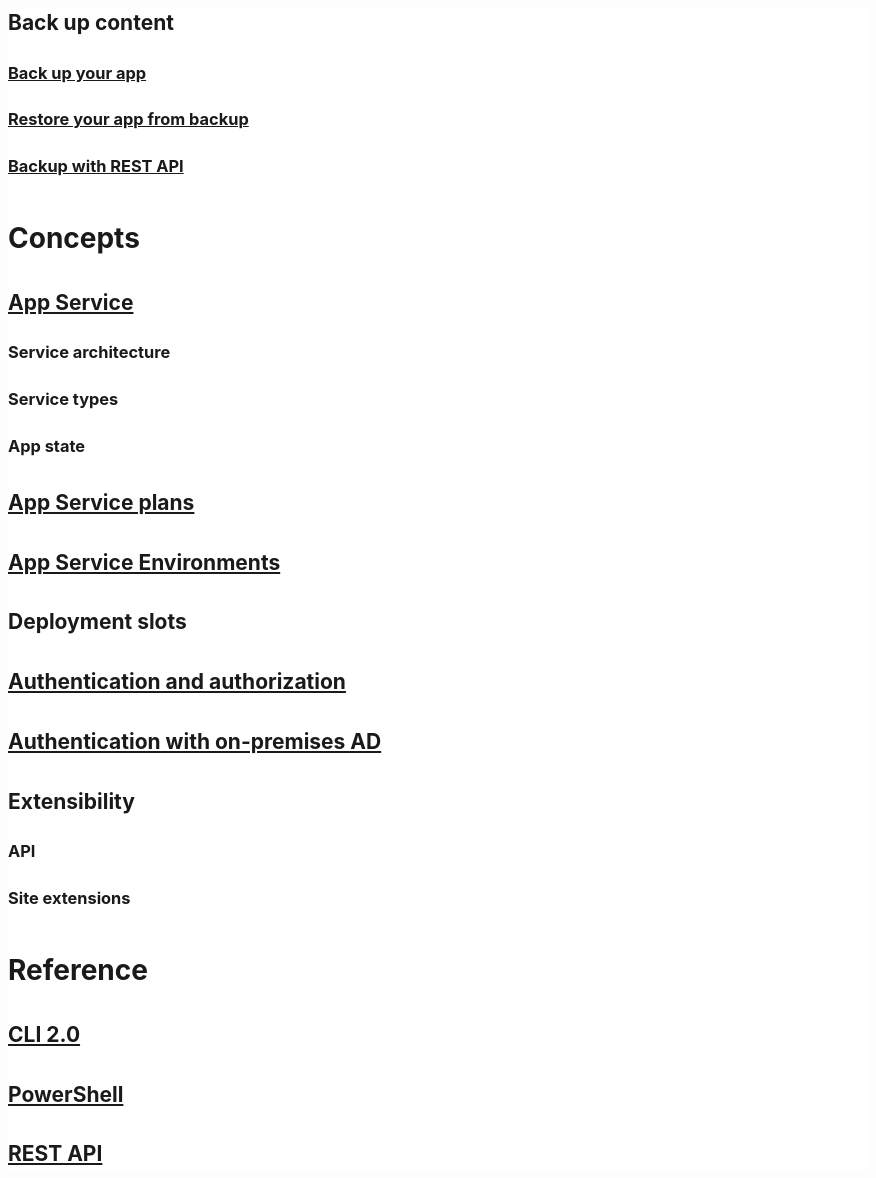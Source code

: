 ## Back up content		
### [Back up your app](../web-sites-backup.md?toc=%2fazure%2fapp-service-web%2faspnet%2ftoc.json)
### [Restore your app from backup](../web-sites-restore.md?toc=%2fazure%2fapp-service-web%2faspnet%2ftoc.json)
### [Backup with REST API](../websites-csm-backup.md?toc=%2fazure%2fapp-service-web%2faspnet%2ftoc.json)

# Concepts
## [App Service](../../app-service/app-service-how-works-readme.md?toc=%2fazure%2fapp-service-web%2faspnet%2ftoc.json)	
### Service architecture
### Service types
### App state
## [App Service plans](../../app-service/azure-web-sites-web-hosting-plans-in-depth-overview.md?toc=%2fazure%2fapp-service-web%2faspnet%2ftoc.json)	
## [App Service Environments](../app-service-app-service-environment-intro.md?toc=%2fazure%2fapp-service-web%2faspnet%2ftoc.json)
## Deployment slots	
## [Authentication and authorization](../../app-service/app-service-authentication-overview.md?toc=%2fazure%2fapp-service-web%2faspnet%2ftoc.json)
## [Authentication with on-premises AD](../web-sites-authentication-authorization.md?toc=%2fazure%2fapp-service-web%2faspnet%2ftoc.json)
## Extensibility	
### API
### Site extensions

# Reference	
## [CLI 2.0](/cli/azure/appservice)
## [PowerShell](/powershell)
## [REST API](/rest/api/appservice/)  
		